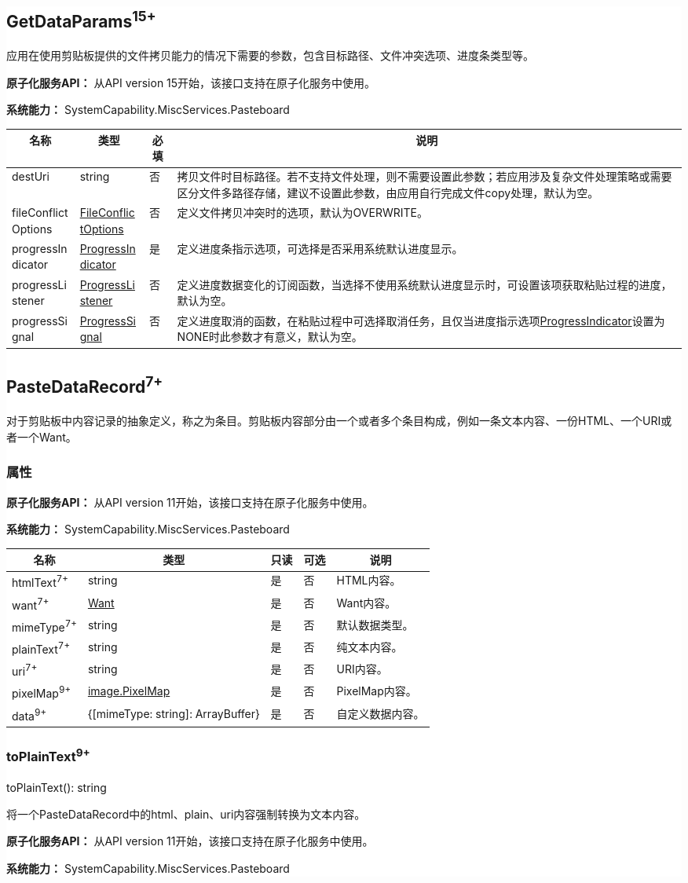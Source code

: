 ## GetDataParams<sup>15+</sup>

应用在使用剪贴板提供的文件拷贝能力的情况下需要的参数，包含目标路径、文件冲突选项、进度条类型等。

**原子化服务API：** 从API version 15开始，该接口支持在原子化服务中使用。

**系统能力：** SystemCapability.MiscServices.Pasteboard

| 名称                | 类型                                          | 必填 | 说明                                                         |
| ------------------- | --------------------------------------------- | ---- | ------------------------------------------------------------ |
| destUri             | string                                        | 否   | 拷贝文件时目标路径。若不支持文件处理，则不需要设置此参数；若应用涉及复杂文件处理策略或需要区分文件多路径存储，建议不设置此参数，由应用自行完成文件copy处理，默认为空。 |
| fileConflictOptions | [FileConflictOptions](#fileconflictoptions15) | 否   | 定义文件拷贝冲突时的选项，默认为OVERWRITE。                  |
| progressIndicator   | [ProgressIndicator](#progressindicator15)     | 是   | 定义进度条指示选项，可选择是否采用系统默认进度显示。         |
| progressListener    | [ProgressListener](#progresslistener15)       | 否   | 定义进度数据变化的订阅函数，当选择不使用系统默认进度显示时，可设置该项获取粘贴过程的进度，默认为空。 |
| progressSignal      | [ProgressSignal](#progresssignal15)           | 否   | 定义进度取消的函数，在粘贴过程中可选择取消任务，且仅当进度指示选项[ProgressIndicator](#progressindicator15)设置为NONE时此参数才有意义，默认为空。 |

## PasteDataRecord<sup>7+</sup>

对于剪贴板中内容记录的抽象定义，称之为条目。剪贴板内容部分由一个或者多个条目构成，例如一条文本内容、一份HTML、一个URI或者一个Want。

### 属性

**原子化服务API：** 从API version 11开始，该接口支持在原子化服务中使用。

**系统能力：** SystemCapability.MiscServices.Pasteboard

| 名称 | 类型 | 只读 | 可选 | 说明 |
| -------- | -------- | -------- | -------- | -------- |
| htmlText<sup>7+</sup> | string | 是 | 否 | HTML内容。 |
| want<sup>7+</sup> | [Want](../apis-ability-kit/js-apis-app-ability-want.md) | 是 | 否 | Want内容。 |
| mimeType<sup>7+</sup> | string | 是 | 否 | 默认数据类型。 |
| plainText<sup>7+</sup> | string | 是 | 否 | 纯文本内容。 |
| uri<sup>7+</sup> | string | 是 | 否 | URI内容。 |
| pixelMap<sup>9+</sup> | [image.PixelMap](../apis-image-kit/arkts-apis-image-PixelMap.md) | 是 | 否 | PixelMap内容。 |
| data<sup>9+</sup> | {[mimeType:&nbsp;string]:&nbsp;ArrayBuffer} | 是 | 否 | 自定义数据内容。 |

### toPlainText<sup>9+</sup>

toPlainText(): string

将一个PasteDataRecord中的html、plain、uri内容强制转换为文本内容。

**原子化服务API：** 从API version 11开始，该接口支持在原子化服务中使用。

**系统能力：** SystemCapability.MiscServices.Pasteboard
